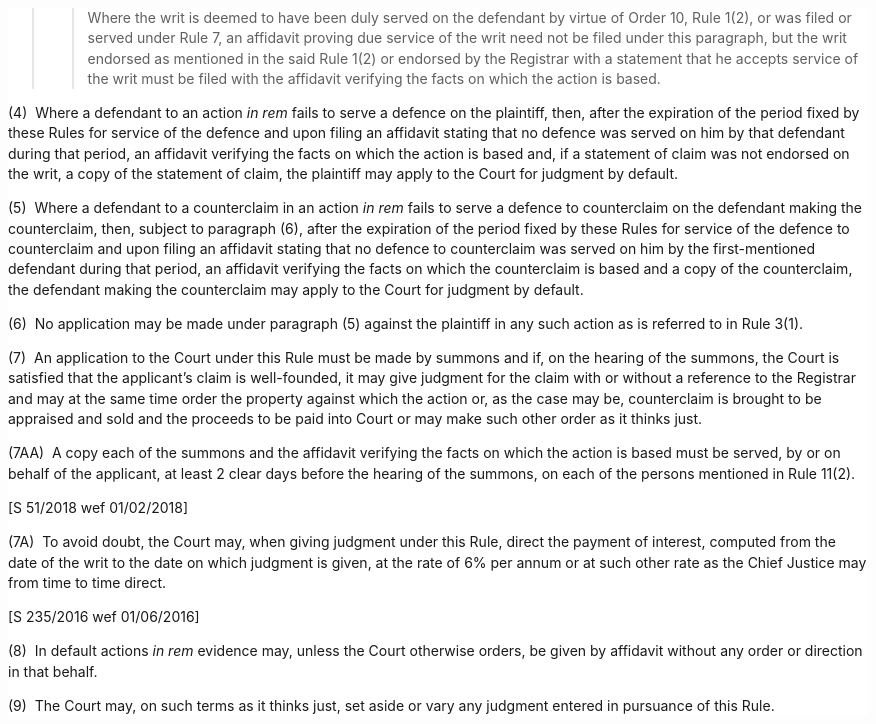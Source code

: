 >>Where the writ is deemed to have been duly served on the defendant by virtue of Order 10, Rule 1(2), or was filed or served under Rule 7, an affidavit proving due service of the writ need not be filed under this paragraph, but the writ endorsed as mentioned in the said Rule 1(2) or endorsed by the Registrar with a statement that he accepts service of the writ must be filed with the affidavit verifying the facts on which the action is based.



(4)  Where a defendant to an action _in rem_ fails to serve a defence on the plaintiff, then, after the expiration of the period fixed by these Rules for service of the defence and upon filing an affidavit stating that no defence was served on him by that defendant during that period, an affidavit verifying the facts on which the action is based and, if a statement of claim was not endorsed on the writ, a copy of the statement of claim, the plaintiff may apply to the Court for judgment by default.



(5)  Where a defendant to a counterclaim in an action _in rem_ fails to serve a defence to counterclaim on the defendant making the counterclaim, then, subject to paragraph (6), after the expiration of the period fixed by these Rules for service of the defence to counterclaim and upon filing an affidavit stating that no defence to counterclaim was served on him by the first-mentioned defendant during that period, an affidavit verifying the facts on which the counterclaim is based and a copy of the counterclaim, the defendant making the counterclaim may apply to the Court for judgment by default.



(6)  No application may be made under paragraph (5) against the plaintiff in any such action as is referred to in Rule 3(1).



(7)  An application to the Court under this Rule must be made by summons and if, on the hearing of the summons, the Court is satisfied that the applicant’s claim is well-founded, it may give judgment for the claim with or without a reference to the Registrar and may at the same time order the property against which the action or, as the case may be, counterclaim is brought to be appraised and sold and the proceeds to be paid into Court or may make such other order as it thinks just.



(7AA)  A copy each of the summons and the affidavit verifying the facts on which the action is based must be served, by or on behalf of the applicant, at least 2 clear days before the hearing of the summons, on each of the persons mentioned in Rule 11(2).  
<div class="amendNote">[S 51/2018 wef 01/02/2018]</div>



(7A)  To avoid doubt, the Court may, when giving judgment under this Rule, direct the payment of interest, computed from the date of the writ to the date on which judgment is given, at the rate of 6% per annum or at such other rate as the Chief Justice may from time to time direct.  
<div class="amendNote">[S 235/2016 wef 01/06/2016]</div>



(8)  In default actions _in rem_ evidence may, unless the Court otherwise orders, be given by affidavit without any order or direction in that behalf.



(9)  The Court may, on such terms as it thinks just, set aside or vary any judgment entered in pursuance of this Rule.
